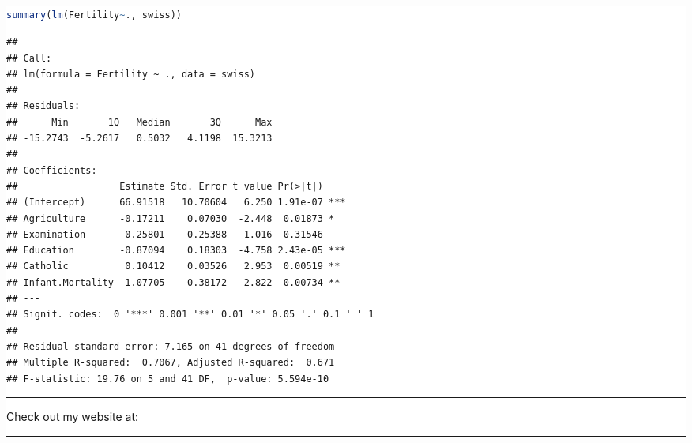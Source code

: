 ``` r
summary(lm(Fertility~., swiss))
```

    ## 
    ## Call:
    ## lm(formula = Fertility ~ ., data = swiss)
    ## 
    ## Residuals:
    ##      Min       1Q   Median       3Q      Max 
    ## -15.2743  -5.2617   0.5032   4.1198  15.3213 
    ## 
    ## Coefficients:
    ##                  Estimate Std. Error t value Pr(>|t|)    
    ## (Intercept)      66.91518   10.70604   6.250 1.91e-07 ***
    ## Agriculture      -0.17211    0.07030  -2.448  0.01873 *  
    ## Examination      -0.25801    0.25388  -1.016  0.31546    
    ## Education        -0.87094    0.18303  -4.758 2.43e-05 ***
    ## Catholic          0.10412    0.03526   2.953  0.00519 ** 
    ## Infant.Mortality  1.07705    0.38172   2.822  0.00734 ** 
    ## ---
    ## Signif. codes:  0 '***' 0.001 '**' 0.01 '*' 0.05 '.' 0.1 ' ' 1
    ## 
    ## Residual standard error: 7.165 on 41 degrees of freedom
    ## Multiple R-squared:  0.7067, Adjusted R-squared:  0.671 
    ## F-statistic: 19.76 on 5 and 41 DF,  p-value: 5.594e-10

<hr>
Check out my website at: <http://www.ryantillis.com/>

<hr>
